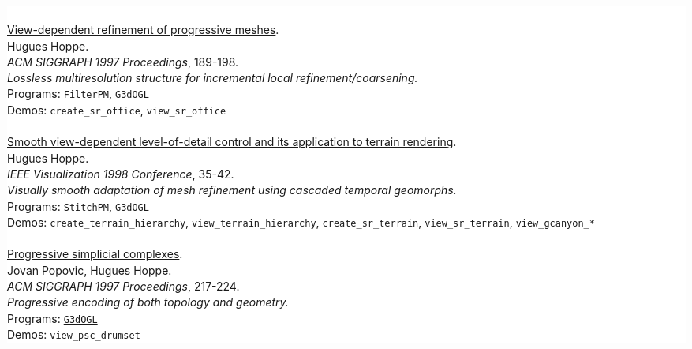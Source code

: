  

 <tr id="pub_vdrpm">
  <td class="lcell">
   <img class="thumbnail" src="thumbnails/vdrpm.red.jpg" alt=""/>
  </td>
  <td class="rcell">
   <div class="title"><a href="https://hhoppe.com/proj/vdrpm/">View-dependent refinement of progressive meshes</a>.</div>
   <div class="authors">Hugues Hoppe.</div>
   <div class="pub"><cite>ACM SIGGRAPH 1997 Proceedings</cite>, 189-198.</div>
   <div class="desc"><em>Lossless multiresolution structure for incremental local refinement/coarsening.</em></div>
   <div class="bins"><span class="sprogram">Programs:</span> <a href="#prog_FilterPM"><code>FilterPM</code></a>, <a href="#prog_G3dOGL"><code>G3dOGL</code></a></div>
   <div class="demos"><span class="sdemos">Demos:</span> <code>create_sr_office</code>, <code>view_sr_office</code></div>
  </td>
 </tr>

 <tr id="pub_svdlod">
  <td class="lcell">
   <img class="thumbnail" src="thumbnails/svdlod.red.jpg" alt=""/>
  </td>
  <td class="rcell">
   <div class="title"><a href="https://hhoppe.com/proj/svdlod/">Smooth view-dependent level-of-detail control and its application to terrain rendering</a>.</div>
   <div class="authors">Hugues Hoppe.</div>
   <div class="pub"><cite>IEEE Visualization 1998 Conference</cite>, 35-42.</div>
   <div class="desc"><em>Visually smooth adaptation of mesh refinement using cascaded temporal geomorphs.</em></div>
   <div class="bins"><span class="sprogram">Programs:</span> <a href="#prog_StitchPM"><code>StitchPM</code></a>, <a href="#prog_G3dOGL"><code>G3dOGL</code></a></div>
   <div class="demos"><span class="sdemos">Demos:</span> <code>create_terrain_hierarchy</code>, <code>view_terrain_hierarchy</code>, <code>create_sr_terrain</code>, <code>view_sr_terrain</code>, <code>view_gcanyon_*</code></div>
  </td>
 </tr>

 <tr id="pub_psc">
  <td class="lcell">
   <img class="thumbnail" src="thumbnails/psc.red.jpg" alt=""/>
  </td>
  <td class="rcell">
   <div class="title"><a href="https://hhoppe.com/proj/psc/">Progressive simplicial complexes</a>.</div>
   <div class="authors">Jovan Popovic, Hugues Hoppe.</div>
   <div class="pub"><cite>ACM SIGGRAPH 1997 Proceedings</cite>, 217-224.</div>
   <div class="desc"><em>Progressive encoding of both topology and geometry.</em></div>
   <div class="bins"><span class="sprogram">Programs:</span> <a href="#prog_G3dOGL"><code>G3dOGL</code></a></div>
   <div class="demos"><span class="sdemos">Demos:</span> <code>view_psc_drumset</code></div>
  </td>
 </tr>
